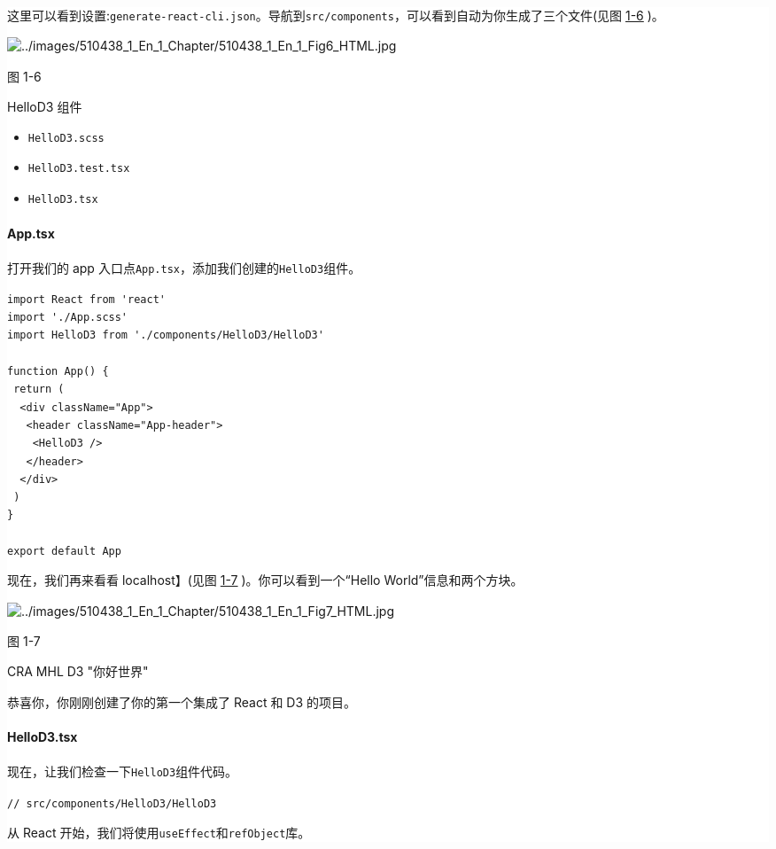 这里可以看到设置:`generate-react-cli.json`。导航到`src/components`，可以看到自动为你生成了三个文件(见图 [1-6](#Fig6) )。

![../images/510438_1_En_1_Chapter/510438_1_En_1_Fig6_HTML.jpg](../images/510438_1_En_1_Chapter/510438_1_En_1_Fig6_HTML.jpg)

图 1-6

HelloD3 组件

*   `HelloD3.scss`

*   `HelloD3.test.tsx`

*   `HelloD3.tsx`

#### App.tsx

打开我们的 app 入口点`App.tsx`，添加我们创建的`HelloD3`组件。

```
import React from 'react'
import './App.scss'
import HelloD3 from './components/HelloD3/HelloD3'

function App() {
 return (
  <div className="App">
   <header className="App-header">
    <HelloD3 />
   </header>
  </div>
 )
}

export default App

```

现在，我们再来看看 localhost】(见图 [1-7](#Fig7) )。你可以看到一个“Hello World”信息和两个方块。

![../images/510438_1_En_1_Chapter/510438_1_En_1_Fig7_HTML.jpg](../images/510438_1_En_1_Chapter/510438_1_En_1_Fig7_HTML.jpg)

图 1-7

CRA MHL D3 "你好世界"

恭喜你，你刚刚创建了你的第一个集成了 React 和 D3 的项目。

#### HelloD3.tsx

现在，让我们检查一下`HelloD3`组件代码。

```
// src/components/HelloD3/HelloD3

```

从 React 开始，我们将使用`useEffect`和`refObject`库。
